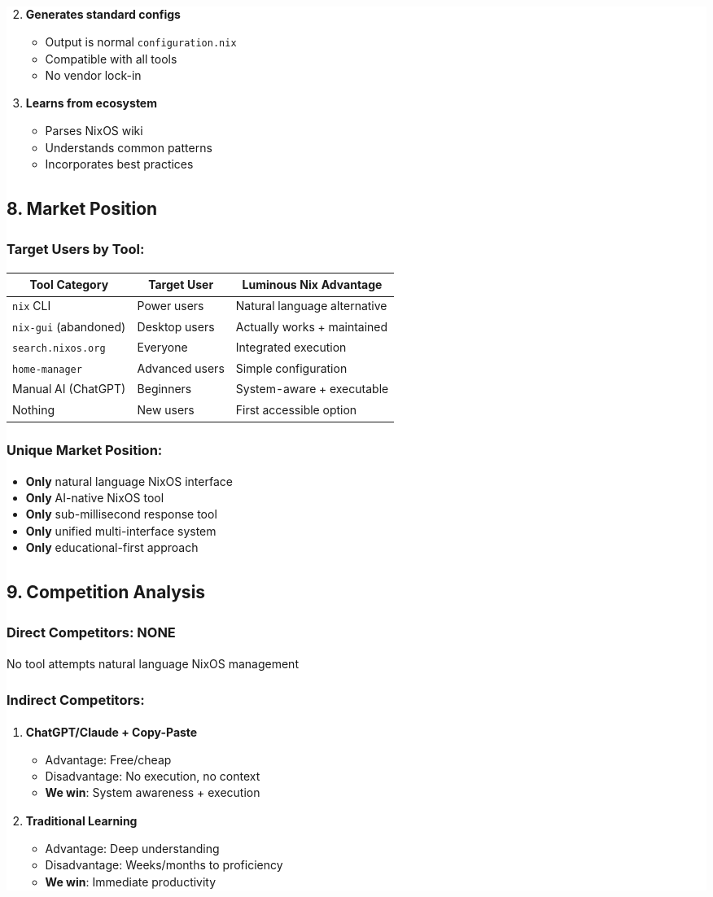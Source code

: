 2. **Generates standard configs**
   - Output is normal `configuration.nix`
   - Compatible with all tools
   - No vendor lock-in

3. **Learns from ecosystem**
   - Parses NixOS wiki
   - Understands common patterns
   - Incorporates best practices

## 8. Market Position

### Target Users by Tool:

| Tool Category | Target User | Luminous Nix Advantage |
|---------------|------------|------------------------|
| `nix` CLI | Power users | Natural language alternative |
| `nix-gui` (abandoned) | Desktop users | Actually works + maintained |
| `search.nixos.org` | Everyone | Integrated execution |
| `home-manager` | Advanced users | Simple configuration |
| Manual AI (ChatGPT) | Beginners | System-aware + executable |
| Nothing | New users | First accessible option |

### Unique Market Position:
- **Only** natural language NixOS interface
- **Only** AI-native NixOS tool
- **Only** sub-millisecond response tool
- **Only** unified multi-interface system
- **Only** educational-first approach

## 9. Competition Analysis

### Direct Competitors: **NONE**
No tool attempts natural language NixOS management

### Indirect Competitors:

1. **ChatGPT/Claude + Copy-Paste**
   - Advantage: Free/cheap
   - Disadvantage: No execution, no context
   - **We win**: System awareness + execution

2. **Traditional Learning**
   - Advantage: Deep understanding
   - Disadvantage: Weeks/months to proficiency
   - **We win**: Immediate productivity
